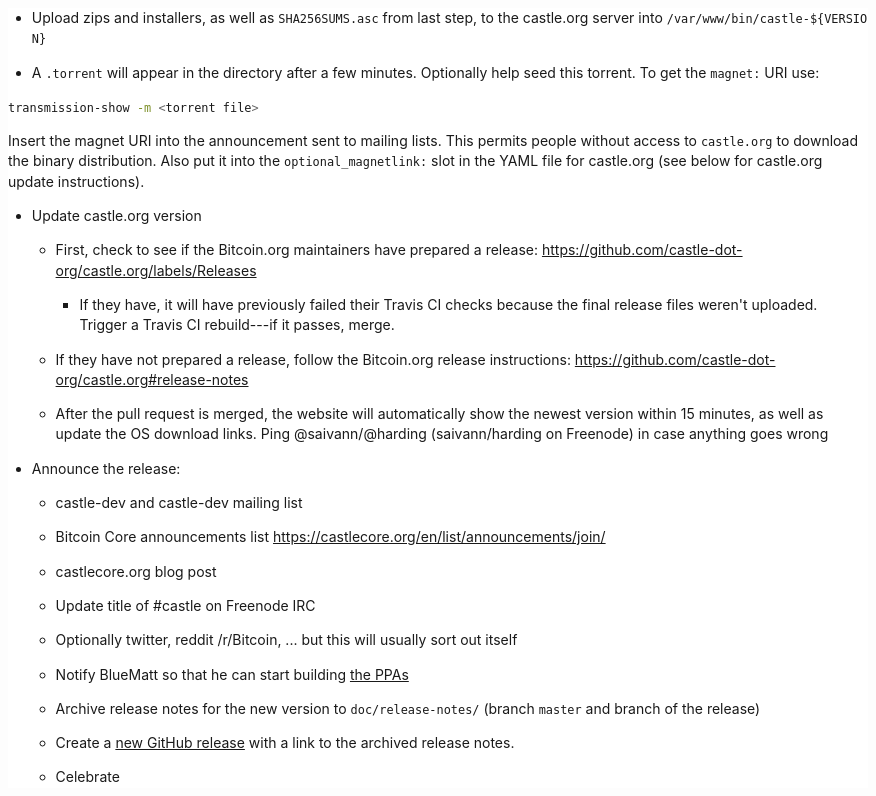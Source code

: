 - Upload zips and installers, as well as `SHA256SUMS.asc` from last step, to the castle.org server
  into `/var/www/bin/castle-${VERSION}`

- A `.torrent` will appear in the directory after a few minutes. Optionally help seed this torrent. To get the `magnet:` URI use:
```bash
transmission-show -m <torrent file>
```
Insert the magnet URI into the announcement sent to mailing lists. This permits
people without access to `castle.org` to download the binary distribution.
Also put it into the `optional_magnetlink:` slot in the YAML file for
castle.org (see below for castle.org update instructions).

- Update castle.org version

  - First, check to see if the Bitcoin.org maintainers have prepared a
    release: https://github.com/castle-dot-org/castle.org/labels/Releases

      - If they have, it will have previously failed their Travis CI
        checks because the final release files weren't uploaded.
        Trigger a Travis CI rebuild---if it passes, merge.

  - If they have not prepared a release, follow the Bitcoin.org release
    instructions: https://github.com/castle-dot-org/castle.org#release-notes

  - After the pull request is merged, the website will automatically show the newest version within 15 minutes, as well
    as update the OS download links. Ping @saivann/@harding (saivann/harding on Freenode) in case anything goes wrong

- Announce the release:

  - castle-dev and castle-dev mailing list

  - Bitcoin Core announcements list https://castlecore.org/en/list/announcements/join/

  - castlecore.org blog post

  - Update title of #castle on Freenode IRC

  - Optionally twitter, reddit /r/Bitcoin, ... but this will usually sort out itself

  - Notify BlueMatt so that he can start building [the PPAs](https://launchpad.net/~castle/+archive/ubuntu/castle)

  - Archive release notes for the new version to `doc/release-notes/` (branch `master` and branch of the release)

  - Create a [new GitHub release](https://github.com/castle/castle/releases/new) with a link to the archived release notes.

  - Celebrate

